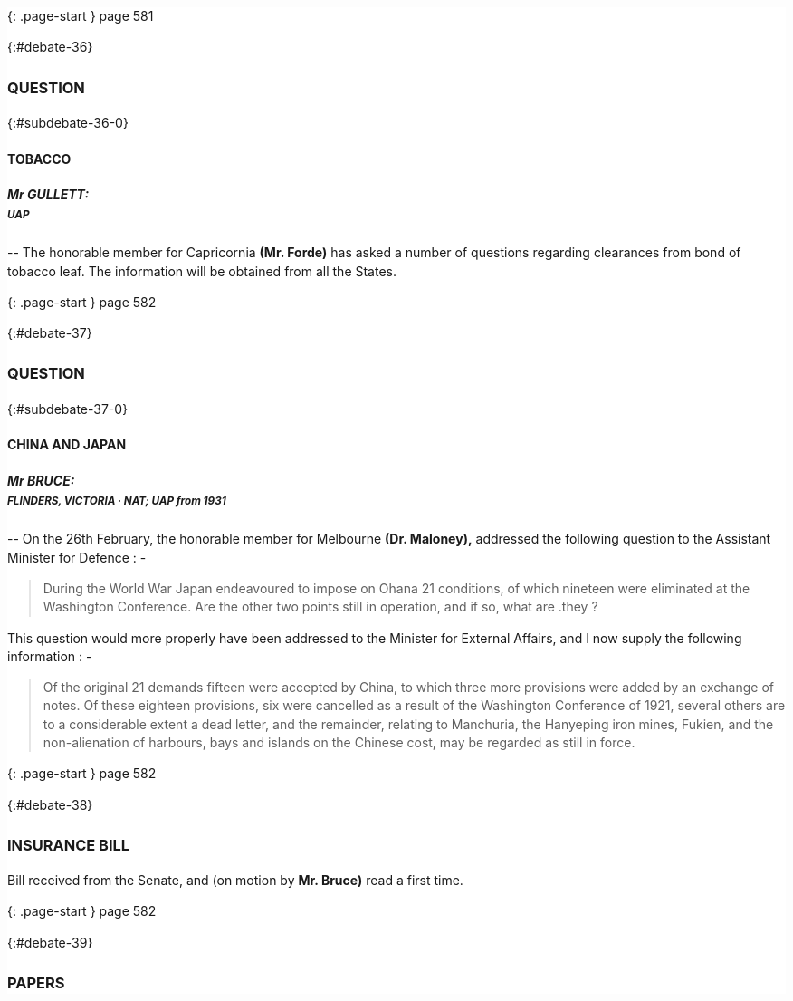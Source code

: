 {: .page-start }
page 581

{:#debate-36}
### QUESTION

{:#subdebate-36-0}
#### TOBACCO

##### Mr GULLETT:<br><small class="text-muted">UAP</small>

-- The honorable member for Capricornia  **(Mr. Forde)**  has asked a number of questions regarding clearances from bond of tobacco leaf. The information will be obtained from all the States. 

{: .page-start }
page 582

{:#debate-37}
### QUESTION

{:#subdebate-37-0}
#### CHINA AND JAPAN

##### Mr BRUCE:<br><small class="text-muted">FLINDERS, VICTORIA &middot; NAT; UAP from 1931</small>

-- On the 26th February, the honorable member for Melbourne  **(Dr. Maloney),**  addressed the following question to the Assistant Minister for Defence : - 

  >During the World War Japan endeavoured to impose on Ohana 21 conditions, of which nineteen were eliminated at the Washington Conference. Are the other two points still in operation, and if so, what are .they ? 

This question would more properly have been addressed to the Minister for External Affairs, and I now supply the following information : - 

  >Of the original 21 demands fifteen were accepted by China, to which three more provisions were added by an exchange of notes. Of these eighteen provisions, six were cancelled as a result of the Washington Conference of 1921, several others are to a considerable extent a dead letter, and the remainder, relating to Manchuria, the  Hanyeping  iron mines, Fukien, and the non-alienation of harbours, bays and islands on the Chinese cost, may be regarded as still in force. 

{: .page-start }
page 582

{:#debate-38}
### INSURANCE BILL

Bill received from the Senate, and (on motion by  **Mr. Bruce)**  read a first time. 

{: .page-start }
page 582

{:#debate-39}
### PAPERS
